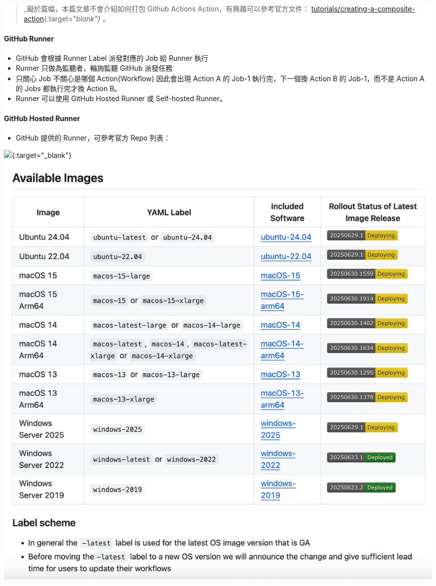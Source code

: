 

> _礙於篇幅，本篇文章不會介紹如何打包 Github Actions Action，有興趣可以參考官方文件： [tutorials/creating\-a\-composite\-action](https://docs.github.com/en/actions/tutorials/creating-a-composite-action){:target="_blank"} 。_ 




#### GitHub Runner
- GitHub 會根據 Runner Label 派發對應的 Job 給 Runner 執行
- Runner 只做為監聽者，輪詢監聽 GitHub 派發任務
- 只關心 Job 不關心是哪個 Action\(Workflow\)
因此會出現 Action A 的 Job\-1 執行完，下一個換 Action B 的 Job\-1，而不是 Action A 的 Jobs 都執行完才換 Action B。
- Runner 可以使用 GitHub Hosted Runner 或 Self\-hosted Runner。

#### **GitHub Hosted Runner**
- GitHub 提供的 Runner，可參考官方 Repo 列表：



[![](https://opengraph.githubassets.com/57c1706f7379544e2c6abd15daac659b29bbb4fb57da691fac9486b0099f5e81/actions/runner-images)](https://github.com/actions/runner-images){:target="_blank"}



![[2025/06 的 Images 列表](https://github.com/actions/runner-images){:target="_blank"}](/assets/404bd5c70040/1*KtQV4kDCWscEeaZ8jQI8Dg.png)
